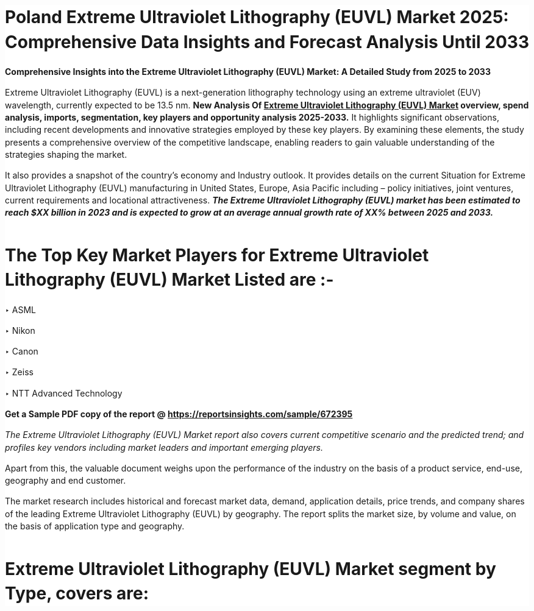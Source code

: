 # Poland Extreme Ultraviolet Lithography (EUVL) Market 2025: Comprehensive Data Insights and Forecast Analysis Until 2033

<strong>Comprehensive Insights into the Extreme Ultraviolet Lithography (EUVL) Market: A Detailed Study from 2025 to 2033</strong>

Extreme Ultraviolet Lithography (EUVL) is a next-generation lithography technology using an extreme ultraviolet (EUV) wavelength, currently expected to be 13.5 nm. <strong>New Analysis Of <a href=https://www.reportsinsights.com/sample/672395>Extreme Ultraviolet Lithography (EUVL) Market</a> overview, spend analysis, imports, segmentation, key players and opportunity analysis 2025-2033.</strong> It highlights significant observations, including recent developments and innovative strategies employed by these key players. By examining these elements, the study presents a comprehensive overview of the competitive landscape, enabling readers to gain valuable understanding of the strategies shaping the market.

It also provides a snapshot of the country’s economy and Industry outlook. It provides details on the current Situation for Extreme Ultraviolet Lithography (EUVL) manufacturing in United States, Europe, Asia Pacific including – policy initiatives, joint ventures, current requirements and locational attractiveness. <strong><em>The Extreme Ultraviolet Lithography (EUVL) market has been estimated to reach $XX billion in 2023 and is expected to grow at an average annual growth rate of XX% between 2025 and 2033.</em></strong>

# <strong>The Top Key Market Players for Extreme Ultraviolet Lithography (EUVL) Market Listed are :-</strong> 

‣ ASML

‣ Nikon

‣ Canon

‣ Zeiss

‣ NTT Advanced Technology

<strong>Get a Sample PDF copy of the report @ <a href=https://reportsinsights.com/sample/672395>https://reportsinsights.com/sample/672395</a></strong>

<em>The Extreme Ultraviolet Lithography (EUVL) Market report also covers current competitive scenario and the predicted trend; and profiles key vendors including market leaders and important emerging players.</em>

Apart from this, the valuable document weighs upon the performance of the industry on the basis of a product service, end-use, geography and end customer.

The market research includes historical and forecast market data, demand, application details, price trends, and company shares of the leading Extreme Ultraviolet Lithography (EUVL) by geography. The report splits the market size, by volume and value, on the basis of application type and geography.

# <strong>Extreme Ultraviolet Lithography (EUVL) Market segment by Type, covers are:</strong>

